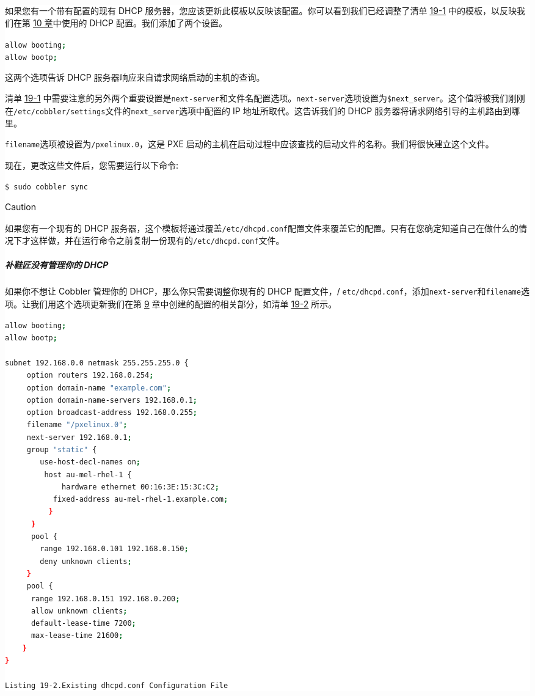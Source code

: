 如果您有一个带有配置的现有 DHCP 服务器，您应该更新此模板以反映该配置。你可以看到我们已经调整了清单 [19-1](#Par66) 中的模板，以反映我们在第 [10 章](10.html)中使用的 DHCP 配置。我们添加了两个设置。

```sh
allow booting;
allow bootp;

```

这两个选项告诉 DHCP 服务器响应来自请求网络启动的主机的查询。

清单 [19-1](#Par66) 中需要注意的另外两个重要设置是`next-server`和文件名配置选项。`next-server`选项设置为`$next_server`。这个值将被我们刚刚在`/etc/cobbler/settings`文件的`next_server`选项中配置的 IP 地址所取代。这告诉我们的 DHCP 服务器将请求网络引导的主机路由到哪里。

`filename`选项被设置为`/pxelinux.0`，这是 PXE 启动的主机在启动过程中应该查找的启动文件的名称。我们将很快建立这个文件。

现在，更改这些文件后，您需要运行以下命令:

```sh
$ sudo cobbler sync

```

Caution

如果您有一个现有的 DHCP 服务器，这个模板将通过覆盖`/etc/dhcpd.conf`配置文件来覆盖它的配置。只有在您确定知道自己在做什么的情况下才这样做，并在运行命令之前复制一份现有的`/etc/dhcpd.conf`文件。

##### 补鞋匠没有管理你的 DHCP

如果你不想让 Cobbler 管理你的 DHCP，那么你只需要调整你现有的 DHCP 配置文件，/ `etc/dhcpd.conf`，添加`next-server`和`filename`选项。让我们用这个选项更新我们在第 [9](09.html) 章中创建的配置的相关部分，如清单 [19-2](#Par76) 所示。

```sh
allow booting;
allow bootp;

subnet 192.168.0.0 netmask 255.255.255.0 {
     option routers 192.168.0.254;
     option domain-name "example.com";
     option domain-name-servers 192.168.0.1;
     option broadcast-address 192.168.0.255;
     filename "/pxelinux.0";
     next-server 192.168.0.1;
     group "static" {
        use-host-decl-names on;
         host au-mel-rhel-1 {
             hardware ethernet 00:16:3E:15:3C:C2;
           fixed-address au-mel-rhel-1.example.com;
          }
      }
      pool {
        range 192.168.0.101 192.168.0.150;
        deny unknown clients;
     }
     pool {
      range 192.168.0.151 192.168.0.200;
      allow unknown clients;
      default-lease-time 7200;
      max-lease-time 21600;
    }
}

Listing 19-2.Existing dhcpd.conf Configuration File

```
